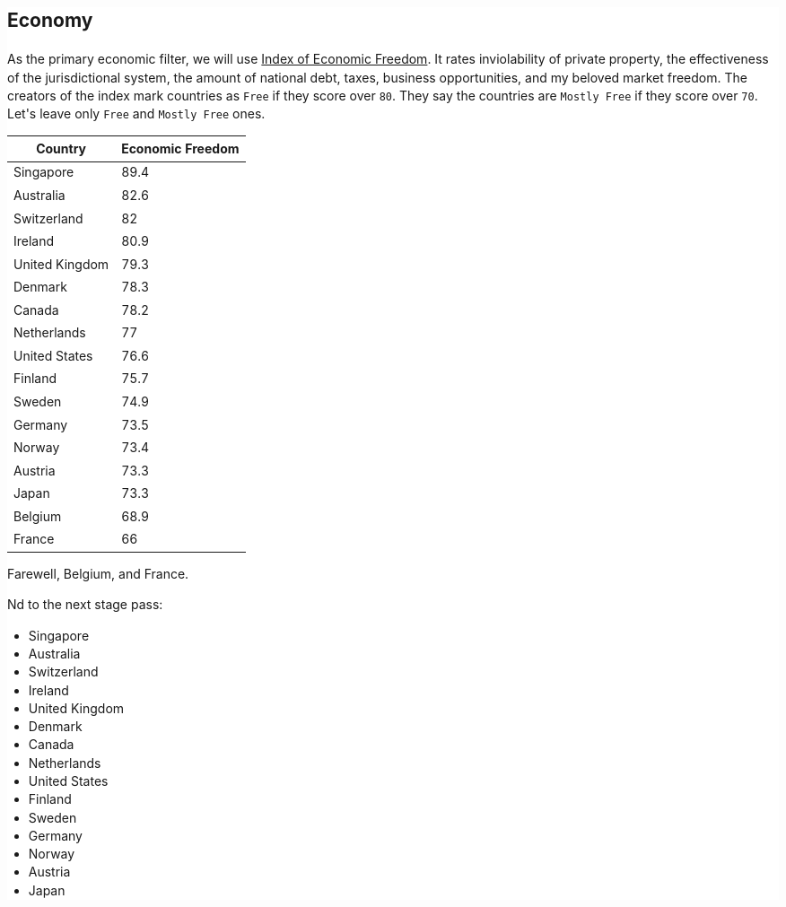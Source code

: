 
## Economy

As the primary economic filter, we will use [Index of Economic Freedom](https://www.heritage.org/index/ranking). It rates inviolability of private property, the effectiveness of the jurisdictional system, the amount of national debt, taxes, business opportunities, and my beloved market freedom.
The creators of the index mark countries as `Free` if they score over `80`. They say the countries are `Mostly Free` if they score over `70`. Let's leave only `Free` and `Mostly Free` ones.

| Country | Economic Freedom |
|--------|------------------|
| Singapore |	89.4 |
| Australia	| 82.6 |
| Switzerland	|	82 |
| Ireland	|	80.9 |
| United Kingdom | 79.3 |
| Denmark	|	78.3 |
| Canada	|	78.2 |
| Netherlands	|	77 |
| United States	|	76.6 |
| Finland	|	75.7 |
| Sweden	|	74.9 |
| Germany	|	73.5 |
| Norway	| 73.4 |
| Austria	|	73.3 |
| Japan	|	73.3 |
| Belgium	|	68.9 |
| France | 66 |

Farewell, Belgium, and France.

Nd to the next stage pass:

- Singapore
- Australia
- Switzerland
- Ireland
- United Kingdom
- Denmark
- Canada
- Netherlands
- United States
- Finland
- Sweden
- Germany
- Norway
- Austria
- Japan
